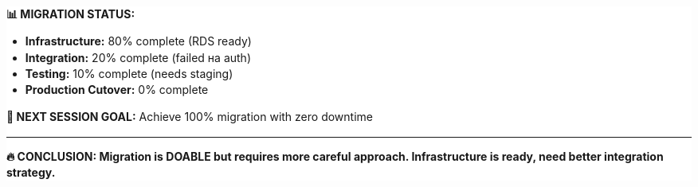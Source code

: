 **📊 MIGRATION STATUS:**
- **Infrastructure:** 80% complete (RDS ready)
- **Integration:** 20% complete (failed на auth)
- **Testing:** 10% complete (needs staging)
- **Production Cutover:** 0% complete

**🎯 NEXT SESSION GOAL:** Achieve 100% migration with zero downtime

---

**🔥 CONCLUSION: Migration is DOABLE but requires more careful approach. Infrastructure is ready, need better integration strategy.**